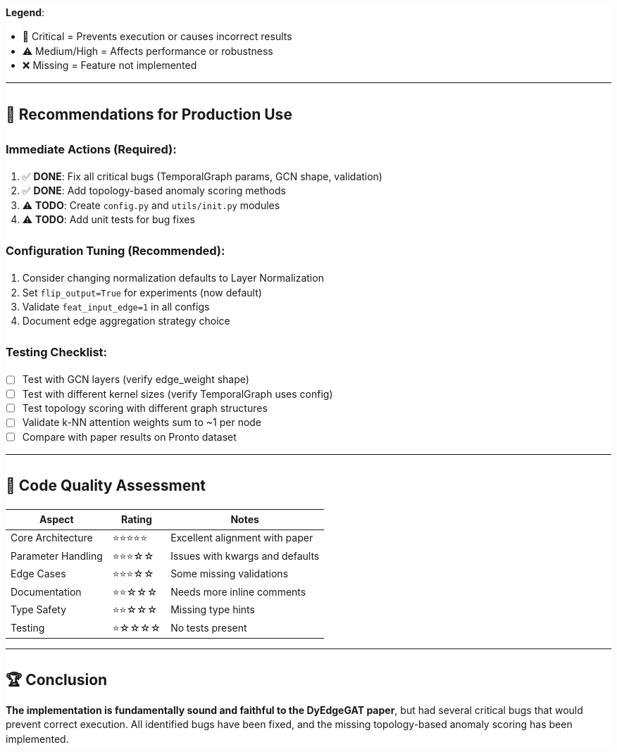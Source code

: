 **Legend**: 
- 🔴 Critical = Prevents execution or causes incorrect results
- ⚠️ Medium/High = Affects performance or robustness
- ❌ Missing = Feature not implemented

---

## 🎯 Recommendations for Production Use

### Immediate Actions (Required):
1. ✅ **DONE**: Fix all critical bugs (TemporalGraph params, GCN shape, validation)
2. ✅ **DONE**: Add topology-based anomaly scoring methods
3. ⚠️ **TODO**: Create `config.py` and `utils/init.py` modules
4. ⚠️ **TODO**: Add unit tests for bug fixes

### Configuration Tuning (Recommended):
1. Consider changing normalization defaults to Layer Normalization
2. Set `flip_output=True` for experiments (now default)
3. Validate `feat_input_edge=1` in all configs
4. Document edge aggregation strategy choice

### Testing Checklist:
- [ ] Test with GCN layers (verify edge_weight shape)
- [ ] Test with different kernel sizes (verify TemporalGraph uses config)
- [ ] Test topology scoring with different graph structures
- [ ] Validate k-NN attention weights sum to ~1 per node
- [ ] Compare with paper results on Pronto dataset

---

## 📝 Code Quality Assessment

| Aspect | Rating | Notes |
|--------|--------|-------|
| Core Architecture | ⭐⭐⭐⭐⭐ | Excellent alignment with paper |
| Parameter Handling | ⭐⭐⭐☆☆ | Issues with kwargs and defaults |
| Edge Cases | ⭐⭐⭐☆☆ | Some missing validations |
| Documentation | ⭐⭐☆☆☆ | Needs more inline comments |
| Type Safety | ⭐⭐☆☆☆ | Missing type hints |
| Testing | ⭐☆☆☆☆ | No tests present |

---

## 🏆 Conclusion

**The implementation is fundamentally sound and faithful to the DyEdgeGAT paper**, but had several critical bugs that would prevent correct execution. All identified bugs have been fixed, and the missing topology-based anomaly scoring has been implemented.
